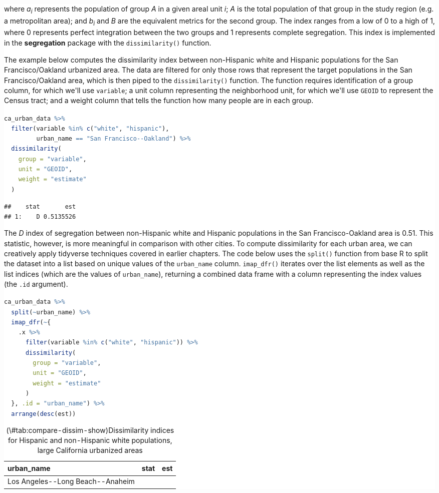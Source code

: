 where $a_i$ represents the population of group $A$ in a given areal unit $i$; $A$ is the total population of that group in the study region (e.g. a metropolitan area); and $b_i$ and $B$ are the equivalent metrics for the second group. The index ranges from a low of 0 to a high of 1, where 0 represents perfect integration between the two groups and 1 represents complete segregation. This index is implemented in the **segregation** package with the `dissimilarity()` function.

The example below computes the dissimilarity index between non-Hispanic white and Hispanic populations for the San Francisco/Oakland urbanized area. The data are filtered for only those rows that represent the target populations in the San Francisco/Oakland area, which is then piped to the `dissimilarity()` function. The function requires identification of a group column, for which we'll use `variable`; a unit column representing the neighborhood unit, for which we'll use `GEOID` to represent the Census tract; and a weight column that tells the function how many people are in each group.


```r
ca_urban_data %>%
  filter(variable %in% c("white", "hispanic"),
         urban_name == "San Francisco--Oakland") %>%
  dissimilarity(
    group = "variable",
    unit = "GEOID",
    weight = "estimate"
  )
```

```
##    stat       est
## 1:    D 0.5135526
```

The $D$ index of segregation between non-Hispanic white and Hispanic populations in the San Francisco-Oakland area is 0.51. This statistic, however, is more meaningful in comparison with other cities. To compute dissimilarity for each urban area, we can creatively apply tidyverse techniques covered in earlier chapters. The code below uses the `split()` function from base R to split the dataset into a list based on unique values of the `urban_name` column. `imap_dfr()` iterates over the list elements as well as the list indices (which are the values of `urban_name`), returning a combined data frame with a column representing the index values (the `.id` argument).


```r
ca_urban_data %>%
  split(~urban_name) %>%
  imap_dfr(~{
    .x %>%
      filter(variable %in% c("white", "hispanic")) %>%
      dissimilarity(
        group = "variable",
        unit = "GEOID",
        weight = "estimate"
      )
  }, .id = "urban_name") %>%
  arrange(desc(est))
```

<table class="table table-striped table-hover table-condensed table-responsive" style="margin-left: auto; margin-right: auto;">
<caption>(\#tab:compare-dissim-show)Dissimilarity indices for Hispanic and non-Hispanic white populations, large California urbanized areas</caption>
 <thead>
  <tr>
   <th style="text-align:left;position: sticky; top:0; background-color: #FFFFFF;"> urban_name </th>
   <th style="text-align:left;position: sticky; top:0; background-color: #FFFFFF;"> stat </th>
   <th style="text-align:right;position: sticky; top:0; background-color: #FFFFFF;"> est </th>
  </tr>
 </thead>
<tbody>
  <tr>
   <td style="text-align:left;"> Los Angeles--Long Beach--Anaheim </td>